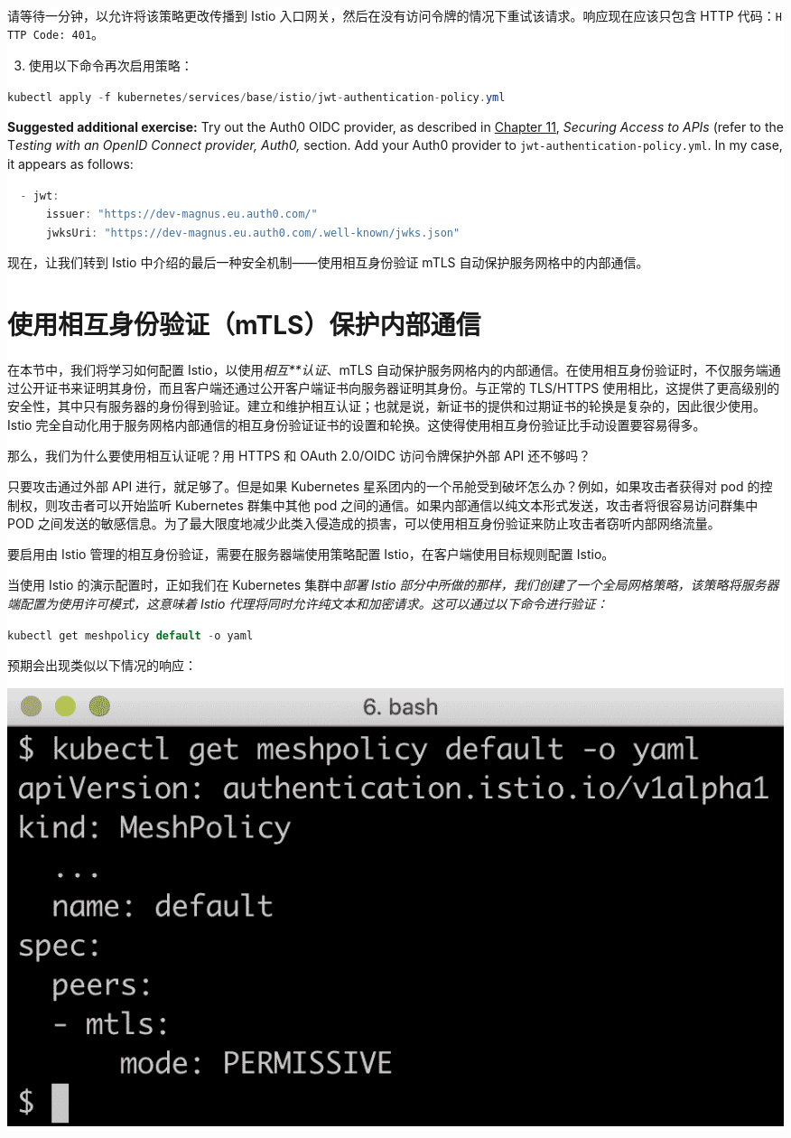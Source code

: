 请等待一分钟，以允许将该策略更改传播到 Istio 入口网关，然后在没有访问令牌的情况下重试该请求。响应现在应该只包含 HTTP 代码：`HTTP Code: 401`。

3.  使用以下命令再次启用策略：

```java
kubectl apply -f kubernetes/services/base/istio/jwt-authentication-policy.yml
```

**Suggested additional exercise:** Try out the Auth0 OIDC provider, as described in [Chapter 11](11.html), *Securing Access to APIs* (refer to the T*esting with an OpenID Connect provider, Auth0,* section. Add your Auth0 provider to `jwt-authentication-policy.yml`. In my case, it appears as follows:

```java
  - jwt:
      issuer: "https://dev-magnus.eu.auth0.com/" 
      jwksUri: "https://dev-magnus.eu.auth0.com/.well-known/jwks.json"
```

现在，让我们转到 Istio 中介绍的最后一种安全机制——使用相互身份验证 mTLS 自动保护服务网格中的内部通信。

# 使用相互身份验证（mTLS）保护内部通信

在本节中，我们将学习如何配置 Istio，以使用*相互**认证*、mTLS 自动保护服务网格内的内部通信。在使用相互身份验证时，不仅服务端通过公开证书来证明其身份，而且客户端还通过公开客户端证书向服务器证明其身份。与正常的 TLS/HTTPS 使用相比，这提供了更高级别的安全性，其中只有服务器的身份得到验证。建立和维护相互认证；也就是说，新证书的提供和过期证书的轮换是复杂的，因此很少使用。Istio 完全自动化用于服务网格内部通信的相互身份验证证书的设置和轮换。这使得使用相互身份验证比手动设置要容易得多。

那么，我们为什么要使用相互认证呢？用 HTTPS 和 OAuth 2.0/OIDC 访问令牌保护外部 API 还不够吗？

只要攻击通过外部 API 进行，就足够了。但是如果 Kubernetes 星系团内的一个吊舱受到破坏怎么办？例如，如果攻击者获得对 pod 的控制权，则攻击者可以开始监听 Kubernetes 群集中其他 pod 之间的通信。如果内部通信以纯文本形式发送，攻击者将很容易访问群集中 POD 之间发送的敏感信息。为了最大限度地减少此类入侵造成的损害，可以使用相互身份验证来防止攻击者窃听内部网络流量。

要启用由 Istio 管理的相互身份验证，需要在服务器端使用策略配置 Istio，在客户端使用目标规则配置 Istio。

当使用 Istio 的演示配置时，正如我们在 Kubernetes 集群中*部署 Istio 部分中所做的那样，我们创建了一个全局网格策略，该策略将服务器端配置为使用许可模式，这意味着 Istio 代理将同时允许纯文本和加密请求。这可以通过以下命令进行验证：*

```java
kubectl get meshpolicy default -o yaml
```

预期会出现类似以下情况的响应：

![](img/adef0bf8-61fd-484e-854c-a07e50609603.png)
